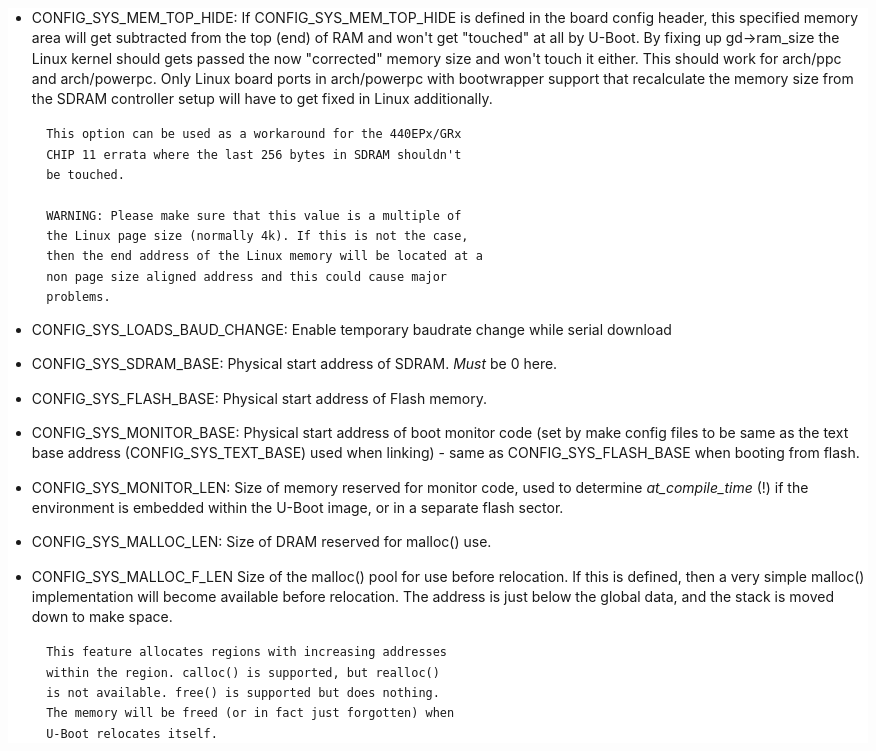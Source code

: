 - CONFIG_SYS_MEM_TOP_HIDE:
		If CONFIG_SYS_MEM_TOP_HIDE is defined in the board config header,
		this specified memory area will get subtracted from the top
		(end) of RAM and won't get "touched" at all by U-Boot. By
		fixing up gd->ram_size the Linux kernel should gets passed
		the now "corrected" memory size and won't touch it either.
		This should work for arch/ppc and arch/powerpc. Only Linux
		board ports in arch/powerpc with bootwrapper support that
		recalculate the memory size from the SDRAM controller setup
		will have to get fixed in Linux additionally.

		This option can be used as a workaround for the 440EPx/GRx
		CHIP 11 errata where the last 256 bytes in SDRAM shouldn't
		be touched.

		WARNING: Please make sure that this value is a multiple of
		the Linux page size (normally 4k). If this is not the case,
		then the end address of the Linux memory will be located at a
		non page size aligned address and this could cause major
		problems.

- CONFIG_SYS_LOADS_BAUD_CHANGE:
		Enable temporary baudrate change while serial download

- CONFIG_SYS_SDRAM_BASE:
		Physical start address of SDRAM. _Must_ be 0 here.

- CONFIG_SYS_FLASH_BASE:
		Physical start address of Flash memory.

- CONFIG_SYS_MONITOR_BASE:
		Physical start address of boot monitor code (set by
		make config files to be same as the text base address
		(CONFIG_SYS_TEXT_BASE) used when linking) - same as
		CONFIG_SYS_FLASH_BASE when booting from flash.

- CONFIG_SYS_MONITOR_LEN:
		Size of memory reserved for monitor code, used to
		determine _at_compile_time_ (!) if the environment is
		embedded within the U-Boot image, or in a separate
		flash sector.

- CONFIG_SYS_MALLOC_LEN:
		Size of DRAM reserved for malloc() use.

- CONFIG_SYS_MALLOC_F_LEN
		Size of the malloc() pool for use before relocation. If
		this is defined, then a very simple malloc() implementation
		will become available before relocation. The address is just
		below the global data, and the stack is moved down to make
		space.

		This feature allocates regions with increasing addresses
		within the region. calloc() is supported, but realloc()
		is not available. free() is supported but does nothing.
		The memory will be freed (or in fact just forgotten) when
		U-Boot relocates itself.
